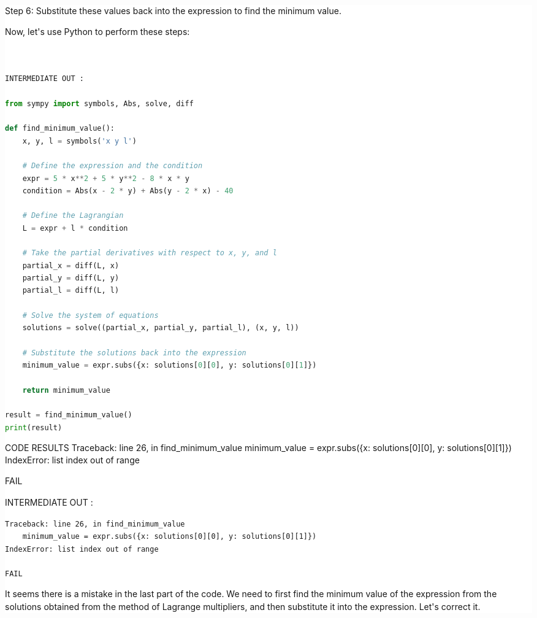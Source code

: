 Step 6: Substitute these values back into the expression to find the minimum value.

Now, let's use Python to perform these steps:

```python


INTERMEDIATE OUT :

from sympy import symbols, Abs, solve, diff

def find_minimum_value():
    x, y, l = symbols('x y l')

    # Define the expression and the condition
    expr = 5 * x**2 + 5 * y**2 - 8 * x * y
    condition = Abs(x - 2 * y) + Abs(y - 2 * x) - 40

    # Define the Lagrangian
    L = expr + l * condition

    # Take the partial derivatives with respect to x, y, and l
    partial_x = diff(L, x)
    partial_y = diff(L, y)
    partial_l = diff(L, l)

    # Solve the system of equations
    solutions = solve((partial_x, partial_y, partial_l), (x, y, l))

    # Substitute the solutions back into the expression
    minimum_value = expr.subs({x: solutions[0][0], y: solutions[0][1]})

    return minimum_value

result = find_minimum_value()
print(result)
```

CODE RESULTS Traceback: line 26, in find_minimum_value
    minimum_value = expr.subs({x: solutions[0][0], y: solutions[0][1]})
IndexError: list index out of range

FAIL


INTERMEDIATE OUT :
```output
Traceback: line 26, in find_minimum_value
    minimum_value = expr.subs({x: solutions[0][0], y: solutions[0][1]})
IndexError: list index out of range

FAIL

```
It seems there is a mistake in the last part of the code. We need to first find the minimum value of the expression from the solutions obtained from the method of Lagrange multipliers, and then substitute it into the expression. Let's correct it.

